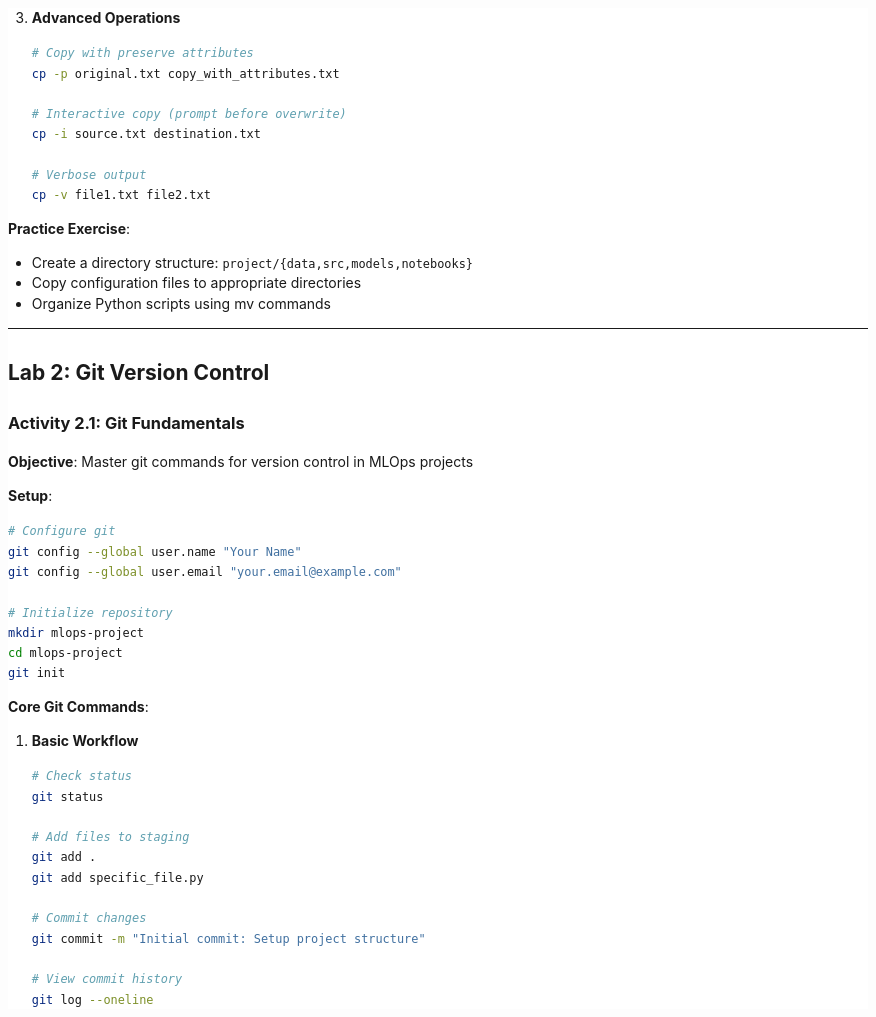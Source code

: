 3. **Advanced Operations**
   ```bash
   # Copy with preserve attributes
   cp -p original.txt copy_with_attributes.txt
   
   # Interactive copy (prompt before overwrite)
   cp -i source.txt destination.txt
   
   # Verbose output
   cp -v file1.txt file2.txt
   ```

**Practice Exercise**:
- Create a directory structure: `project/{data,src,models,notebooks}`
- Copy configuration files to appropriate directories
- Organize Python scripts using mv commands

---

## Lab 2: Git Version Control

### Activity 2.1: Git Fundamentals
**Objective**: Master git commands for version control in MLOps projects

**Setup**:
```bash
# Configure git
git config --global user.name "Your Name"
git config --global user.email "your.email@example.com"

# Initialize repository
mkdir mlops-project
cd mlops-project
git init
```

**Core Git Commands**:

1. **Basic Workflow**
   ```bash
   # Check status
   git status
   
   # Add files to staging
   git add .
   git add specific_file.py
   
   # Commit changes
   git commit -m "Initial commit: Setup project structure"
   
   # View commit history
   git log --oneline
   ```
